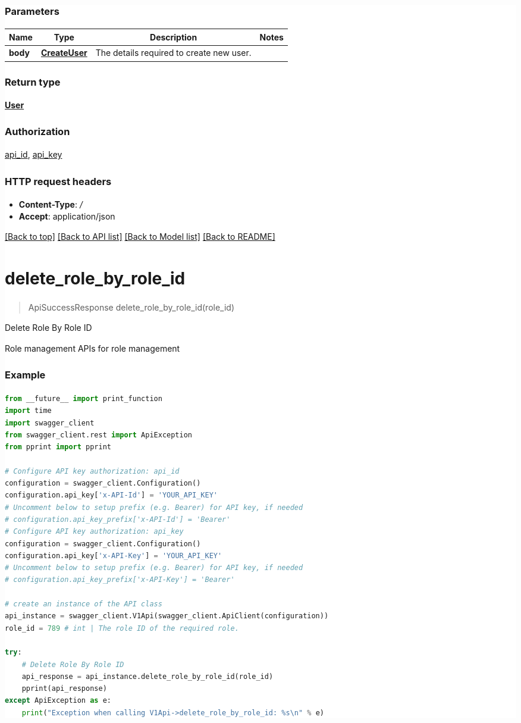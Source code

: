 ### Parameters

Name | Type | Description  | Notes
------------- | ------------- | ------------- | -------------
 **body** | [**CreateUser**](CreateUser.md)| The details required to create new user. | 

### Return type

[**User**](User.md)

### Authorization

[api_id](../README.md#api_id), [api_key](../README.md#api_key)

### HTTP request headers

 - **Content-Type**: */*
 - **Accept**: application/json

[[Back to top]](#) [[Back to API list]](../README.md#documentation-for-api-endpoints) [[Back to Model list]](../README.md#documentation-for-models) [[Back to README]](../README.md)

# **delete_role_by_role_id**
> ApiSuccessResponse delete_role_by_role_id(role_id)

Delete Role By Role ID

Role management APIs for role management

### Example
```python
from __future__ import print_function
import time
import swagger_client
from swagger_client.rest import ApiException
from pprint import pprint

# Configure API key authorization: api_id
configuration = swagger_client.Configuration()
configuration.api_key['x-API-Id'] = 'YOUR_API_KEY'
# Uncomment below to setup prefix (e.g. Bearer) for API key, if needed
# configuration.api_key_prefix['x-API-Id'] = 'Bearer'
# Configure API key authorization: api_key
configuration = swagger_client.Configuration()
configuration.api_key['x-API-Key'] = 'YOUR_API_KEY'
# Uncomment below to setup prefix (e.g. Bearer) for API key, if needed
# configuration.api_key_prefix['x-API-Key'] = 'Bearer'

# create an instance of the API class
api_instance = swagger_client.V1Api(swagger_client.ApiClient(configuration))
role_id = 789 # int | The role ID of the required role.

try:
    # Delete Role By Role ID
    api_response = api_instance.delete_role_by_role_id(role_id)
    pprint(api_response)
except ApiException as e:
    print("Exception when calling V1Api->delete_role_by_role_id: %s\n" % e)
```
